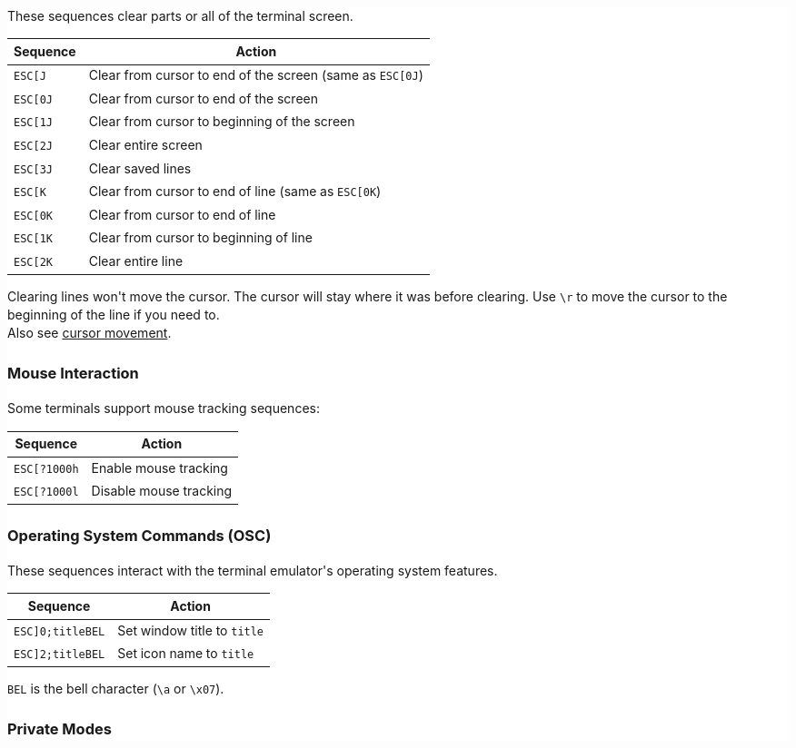 These sequences clear parts or all of the terminal screen.

| Sequence    | Action
|-|-
| `ESC[J`     | Clear from cursor to end of the screen (same as `ESC[0J`)
| `ESC[0J`    | Clear from cursor to end of the screen
| `ESC[1J`    | Clear from cursor to beginning of the screen 
| `ESC[2J`    | Clear entire screen
| `ESC[3J`    | Clear saved lines
| `ESC[K`     | Clear from cursor to end of line (same as `ESC[0K`)
| `ESC[0K`    | Clear from cursor to end of line
| `ESC[1K`    | Clear from cursor to beginning of line
| `ESC[2K`    | Clear entire line

Clearing lines won't move the cursor. The cursor will stay where it was before clearing. 
Use `\r` to move the cursor to the beginning of the line if you need to.  
Also see [cursor movement](#cursor-movement).  

### Mouse Interaction

Some terminals support mouse tracking sequences:

| Sequence      | Action
|-|-
| `ESC[?1000h`  | Enable mouse tracking
| `ESC[?1000l`  | Disable mouse tracking


### Operating System Commands (OSC)

These sequences interact with the terminal emulator's operating system features.

| Sequence          | Action
|-|-
| `ESC]0;titleBEL`  | Set window title to `title`
| `ESC]2;titleBEL`  | Set icon name to `title`

`BEL` is the bell character (`\a` or `\x07`).

### Private Modes
